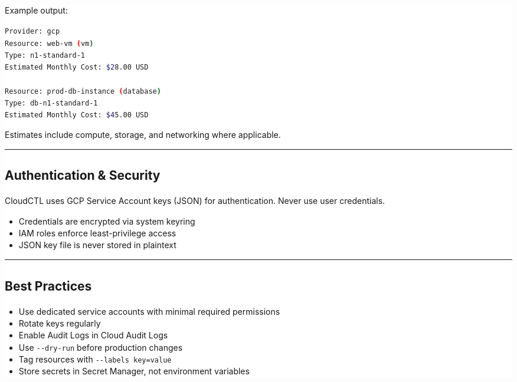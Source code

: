Example output:

```bash
Provider: gcp
Resource: web-vm (vm)
Type: n1-standard-1
Estimated Monthly Cost: $28.00 USD

Resource: prod-db-instance (database)
Type: db-n1-standard-1
Estimated Monthly Cost: $45.00 USD
```

Estimates include compute, storage, and networking where applicable.

---

## Authentication & Security

CloudCTL uses GCP Service Account keys (JSON) for authentication. Never use user credentials.

* Credentials are encrypted via system keyring
* IAM roles enforce least-privilege access
* JSON key file is never stored in plaintext

---

## Best Practices

* Use dedicated service accounts with minimal required permissions
* Rotate keys regularly
* Enable Audit Logs in Cloud Audit Logs
* Use `--dry-run` before production changes
* Tag resources with `--labels key=value`
* Store secrets in Secret Manager, not environment variables
